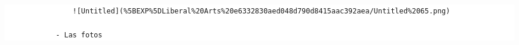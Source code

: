                     ![Untitled](%5BEXP%5DLiberal%20Arts%20e6332830aed048d790d8415aac392aea/Untitled%2065.png)
                    
                - Las fotos
                    